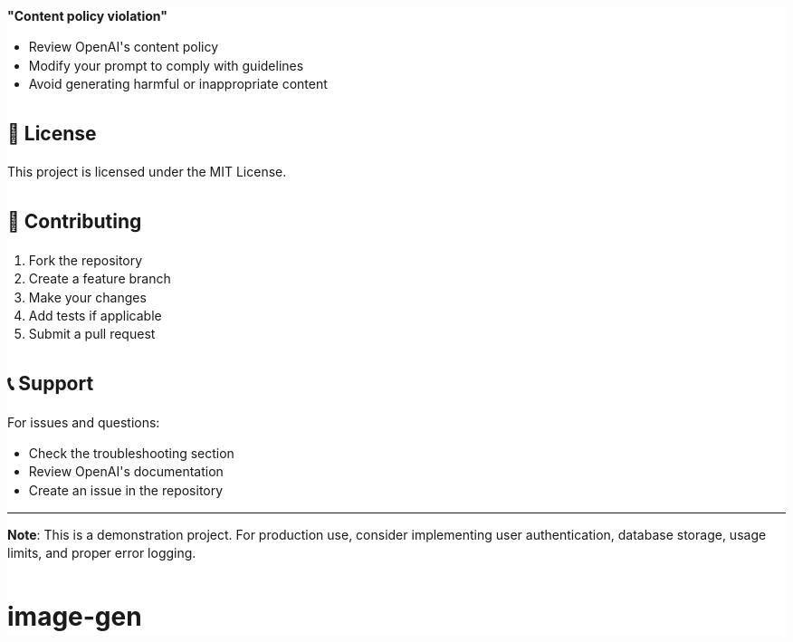 **"Content policy violation"**
- Review OpenAI's content policy
- Modify your prompt to comply with guidelines
- Avoid generating harmful or inappropriate content

## 📄 License

This project is licensed under the MIT License.

## 🤝 Contributing

1. Fork the repository
2. Create a feature branch
3. Make your changes
4. Add tests if applicable
5. Submit a pull request

## 📞 Support

For issues and questions:
- Check the troubleshooting section
- Review OpenAI's documentation
- Create an issue in the repository

---

**Note**: This is a demonstration project. For production use, consider implementing user authentication, database storage, usage limits, and proper error logging.
# image-gen

